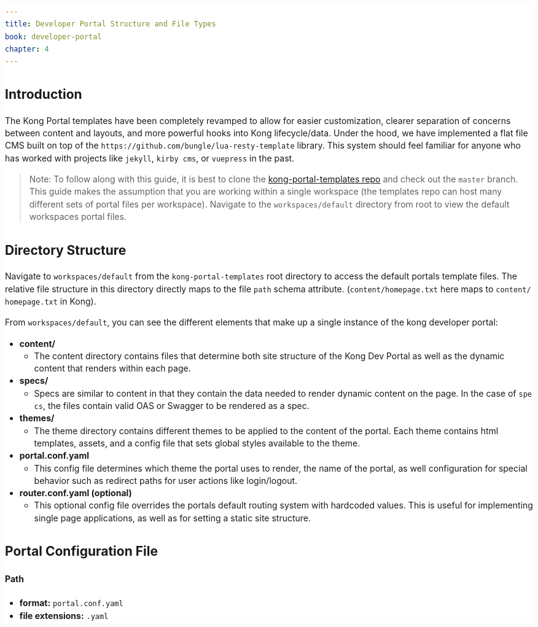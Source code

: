 ```yaml
---
title: Developer Portal Structure and File Types
book: developer-portal
chapter: 4
---
```


## Introduction

The Kong Portal templates have been completely revamped to allow for easier customization, clearer separation of concerns between content and layouts, and more powerful hooks into Kong lifecycle/data.  Under the hood, we have implemented a flat file CMS built on top of the `https://github.com/bungle/lua-resty-template` library.  This system should feel familiar for anyone who has worked with projects like `jekyll`, `kirby cms`, or `vuepress` in the past.

>Note: To follow along with this guide, it is best to clone the [kong-portal-templates repo](https://github.com/Kong/kong-portal-templates) and check out the `master` branch. This guide makes the assumption that you are working within a single workspace (the templates repo can host many different sets of portal files per workspace).  Navigate to the `workspaces/default` directory from root to view the default workspaces portal files.

## Directory Structure

Navigate to `workspaces/default` from the `kong-portal-templates` root directory to access the default portals template files. The relative file structure in this directory directly maps to the file `path` schema attribute.  (`content/homepage.txt` here maps to `content/homepage.txt` in Kong).

From `workspaces/default`, you can see the different elements that make up a single instance of the kong developer portal:
- **content/**
  - The content directory contains files that determine both site structure of the Kong Dev Portal as well as the dynamic content that renders within each page.
- **specs/**
  - Specs are similar to content in that they contain the data needed to render dynamic content on the page.  In the case of `specs`, the files contain valid OAS or Swagger to be rendered as a spec.
- **themes/**
  - The theme directory contains different themes to be applied to the content of the portal. Each theme contains html templates, assets, and a config file that sets global styles available to the theme.
- **portal.conf.yaml**
  - This config file determines which theme the portal uses to render, the name of the portal, as well configuration for special behavior such as redirect paths for user actions like login/logout.
- **router.conf.yaml (optional)**
  - This optional config file overrides the portals default routing system with hardcoded values. This is useful for implementing single page applications, as well as for setting a static site structure.

## Portal Configuration File

#### Path
- **format:** `portal.conf.yaml`
- **file extensions:** `.yaml`
